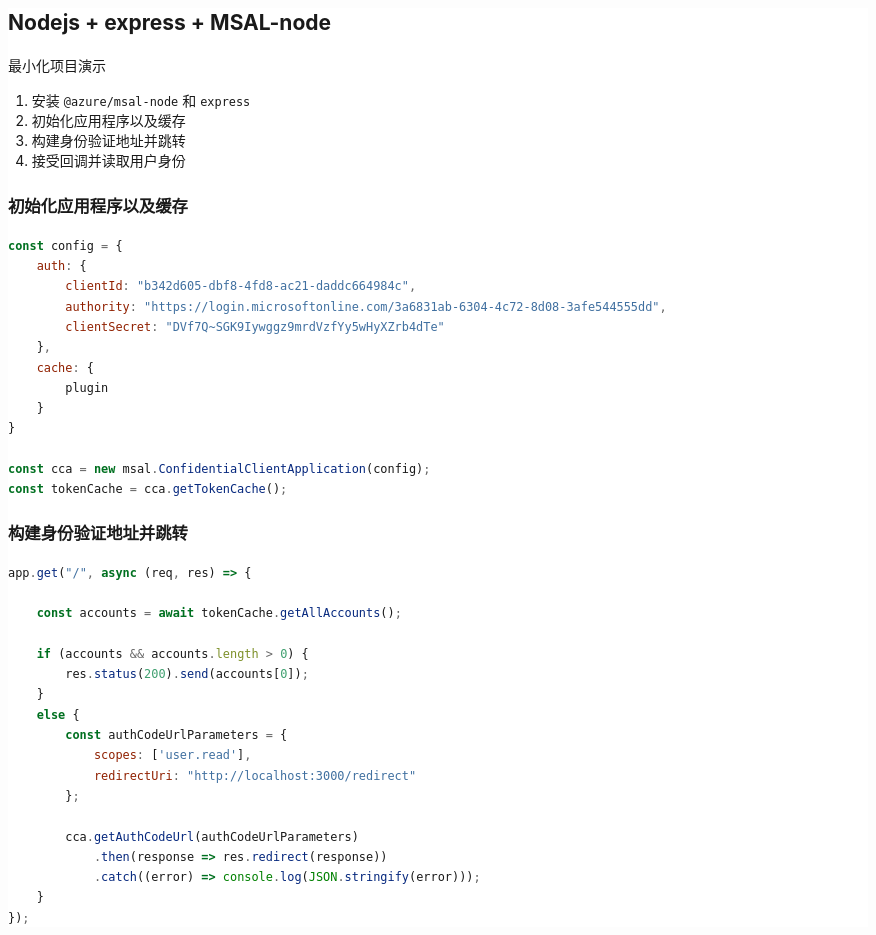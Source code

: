 ## Nodejs + express + MSAL-node

最小化项目演示

1. 安装 `@azure/msal-node` 和 `express`
1. 初始化应用程序以及缓存
1. 构建身份验证地址并跳转
1. 接受回调并读取用户身份


### 初始化应用程序以及缓存

```javascript
const config = {
    auth: {
        clientId: "b342d605-dbf8-4fd8-ac21-daddc664984c",
        authority: "https://login.microsoftonline.com/3a6831ab-6304-4c72-8d08-3afe544555dd",
        clientSecret: "DVf7Q~SGK9Iywggz9mrdVzfYy5wHyXZrb4dTe"
    },
    cache: {
        plugin
    }
}

const cca = new msal.ConfidentialClientApplication(config);
const tokenCache = cca.getTokenCache();

```

### 构建身份验证地址并跳转

```javascript
app.get("/", async (req, res) => {

    const accounts = await tokenCache.getAllAccounts();

    if (accounts && accounts.length > 0) {
        res.status(200).send(accounts[0]);
    }
    else {
        const authCodeUrlParameters = {
            scopes: ['user.read'],
            redirectUri: "http://localhost:3000/redirect"
        };

        cca.getAuthCodeUrl(authCodeUrlParameters)
            .then(response => res.redirect(response))
            .catch((error) => console.log(JSON.stringify(error)));
    }
});
```

